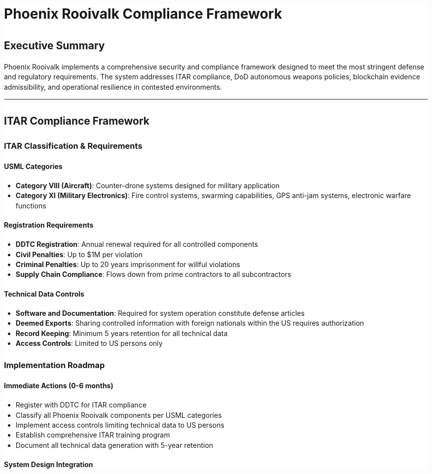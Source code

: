 # Phoenix Rooivalk Compliance Framework

## Executive Summary

Phoenix Rooivalk implements a comprehensive security and compliance framework
designed to meet the most stringent defense and regulatory requirements. The
system addresses ITAR compliance, DoD autonomous weapons policies, blockchain
evidence admissibility, and operational resilience in contested environments.

---

## ITAR Compliance Framework

### ITAR Classification & Requirements

#### USML Categories

- **Category VIII (Aircraft)**: Counter-drone systems designed for military
  application
- **Category XI (Military Electronics)**: Fire control systems, swarming
  capabilities, GPS anti-jam systems, electronic warfare functions

#### Registration Requirements

- **DDTC Registration**: Annual renewal required for all controlled components
- **Civil Penalties**: Up to $1M per violation
- **Criminal Penalties**: Up to 20 years imprisonment for willful violations
- **Supply Chain Compliance**: Flows down from prime contractors to all
  subcontractors

#### Technical Data Controls

- **Software and Documentation**: Required for system operation constitute
  defense articles
- **Deemed Exports**: Sharing controlled information with foreign nationals
  within the US requires authorization
- **Record Keeping**: Minimum 5 years retention for all technical data
- **Access Controls**: Limited to US persons only

### Implementation Roadmap

#### Immediate Actions (0-6 months)

- Register with DDTC for ITAR compliance
- Classify all Phoenix Rooivalk components per USML categories
- Implement access controls limiting technical data to US persons
- Establish comprehensive ITAR training program
- Document all technical data generation with 5-year retention

#### System Design Integration
